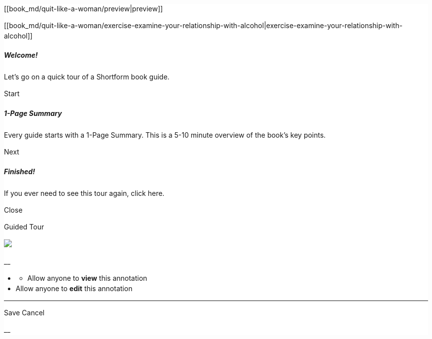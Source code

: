 [[book_md/quit-like-a-woman/preview|preview]]

[[book_md/quit-like-a-woman/exercise-examine-your-relationship-with-alcohol|exercise-examine-your-relationship-with-alcohol]]

##### Welcome!

Let’s go on a quick tour of a Shortform book guide. 

Start

##### 1-Page Summary

Every guide starts with a 1-Page Summary. This is a 5-10 minute overview of the book’s key points. 

Next

##### Finished!

If you ever need to see this tour again, click here. 

Close

Guided Tour

![](https://bat.bing.com/action/0?ti=56018282&Ver=2&mid=d1a80819-d166-40d5-b49f-d5334bd82465&sid=f30c5e70639211ee87d33f0876d93783&vid=f30c9700639211eeb3a75d830392c94f&vids=0&msclkid=N&pi=0&lg=en-US&sw=800&sh=600&sc=24&nwd=1&tl=Shortform%20%7C%20Book&p=https%3A%2F%2Fwww.shortform.com%2Fapp%2Fbook%2Fquit-like-a-woman%2F1-page-summary&r=&lt=422&evt=pageLoad&sv=1&rn=870460)

__

  *   * Allow anyone to **view** this annotation
  * Allow anyone to **edit** this annotation



* * *

Save Cancel

__



